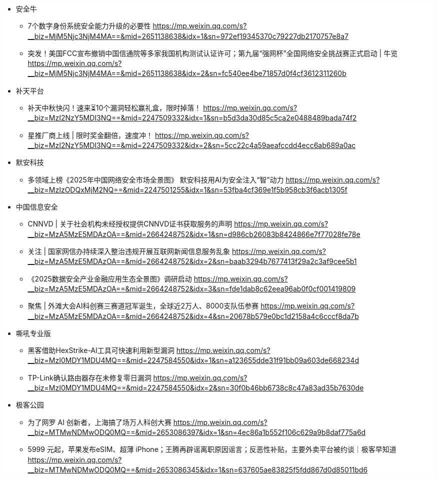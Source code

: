 - 安全牛
  - 7个数字身份系统安全能力升级的必要性
https://mp.weixin.qq.com/s?__biz=MjM5Njc3NjM4MA==&mid=2651138638&idx=1&sn=972ef19345370c79227db2170757e8a7

  - 突发！美国FCC宣布撤销中国信通院等多家我国机构测试认证许可；第九届“强网杯”全国网络安全挑战赛正式启动 | 牛览
https://mp.weixin.qq.com/s?__biz=MjM5Njc3NjM4MA==&mid=2651138638&idx=2&sn=fc540ee4be71857d0f4cf3612311260b

- 补天平台
  - 补天中秋快闪！速来⏳10个漏洞轻松赢礼盒，限时掉落！
https://mp.weixin.qq.com/s?__biz=MzI2NzY5MDI3NQ==&mid=2247509332&idx=1&sn=b5d3da30d85c5ca2e0488489bada74f2

  - 星推厂商上线 | 限时奖金翻倍，速度冲！
https://mp.weixin.qq.com/s?__biz=MzI2NzY5MDI3NQ==&mid=2247509332&idx=2&sn=5cc22c4a59aeafccdd4ecc6ab689a0ac

- 默安科技
  - 多领域上榜《2025年中国网络安全市场全景图》 默安科技用AI为安全注入“智”动力
https://mp.weixin.qq.com/s?__biz=MzIzODQxMjM2NQ==&mid=2247501255&idx=1&sn=53fba4cf369e1f5b958cb3f6acb1305f

- 中国信息安全
  - CNNVD | 关于社会机构未经授权提供CNNVD证书获取服务的声明
https://mp.weixin.qq.com/s?__biz=MzA5MzE5MDAzOA==&mid=2664248752&idx=1&sn=d986cb26083b8424866e7f77028fe78e

  - 关注 | 国家网信办持续深入整治违规开展互联网新闻信息服务乱象
https://mp.weixin.qq.com/s?__biz=MzA5MzE5MDAzOA==&mid=2664248752&idx=2&sn=baab3294b7677413f29a2c3af9cee5b1

  - 《2025数据安全产业金融应用生态全景图》调研启动
https://mp.weixin.qq.com/s?__biz=MzA5MzE5MDAzOA==&mid=2664248752&idx=3&sn=fde1dab8c62eea96ab0f0cf001419809

  - 聚焦 | 外滩大会AI科创赛三赛道冠军诞生，全球近2万人、8000支队伍参赛
https://mp.weixin.qq.com/s?__biz=MzA5MzE5MDAzOA==&mid=2664248752&idx=4&sn=20678b579e0bc1d2158a4c6cccf8da7b

- 嘶吼专业版
  - 黑客借助HexStrike-AI工具可快速利用新型漏洞
https://mp.weixin.qq.com/s?__biz=MzI0MDY1MDU4MQ==&mid=2247584550&idx=1&sn=a123655dde31f91bb09a603de668234d

  - TP-Link确认路由器存在未修复零日漏洞
https://mp.weixin.qq.com/s?__biz=MzI0MDY1MDU4MQ==&mid=2247584550&idx=2&sn=30f0b46bb6738c8c47a83ad35b7630de

- 极客公园
  - 为了网罗 AI 创新者，上海搞了场万人科创大赛
https://mp.weixin.qq.com/s?__biz=MTMwNDMwODQ0MQ==&mid=2653086397&idx=1&sn=4ec86a1b552f106c629a9b8daf775a6d

  - 5999 元起，苹果发布eSIM、超薄 iPhone；王腾再辟谣离职原因谣言；反恶性补贴，主要外卖平台被约谈｜极客早知道
https://mp.weixin.qq.com/s?__biz=MTMwNDMwODQ0MQ==&mid=2653086345&idx=1&sn=637605ae83825f5fdd867d0d85011bd6

